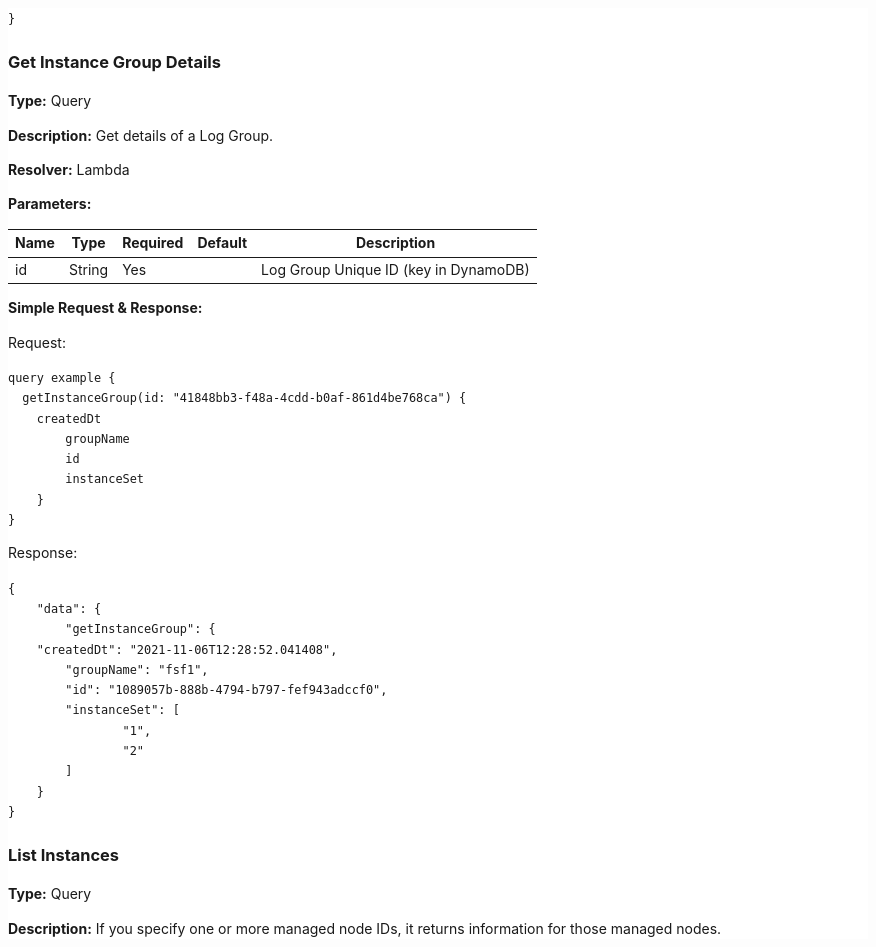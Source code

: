 ```
}
```

### Get Instance Group Details

**Type:** Query

**Description:** Get details of a Log Group.

**Resolver:** Lambda

**Parameters:**

| Name | Type   | Required | Default | Description                           |
| ---- | ------ | -------- | ------- | ------------------------------------- |
| id   | String | Yes      |         | Log Group Unique ID (key in DynamoDB) |

**Simple Request & Response:**

Request:

```
query example {
  getInstanceGroup(id: "41848bb3-f48a-4cdd-b0af-861d4be768ca") {
    createdDt
		groupName
		id
		instanceSet
	}
}
```

Response:

```
{
	"data": {
		"getInstanceGroup": {
    "createdDt": "2021-11-06T12:28:52.041408",
		"groupName": "fsf1",
		"id": "1089057b-888b-4794-b797-fef943adccf0",
		"instanceSet": [
				"1",
				"2"
		]
	}
}
```

### List Instances

**Type:** Query

**Description:** If you specify one or more managed node IDs, it returns information for those managed nodes.
